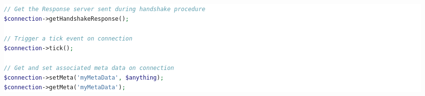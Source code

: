 ```php
// Get the Response server sent during handshake procedure
$connection->getHandshakeResponse();

// Trigger a tick event on connection
$connection->tick();

// Get and set associated meta data on connection
$connection->setMeta('myMetaData', $anything);
$connection->getMeta('myMetaData');
```
